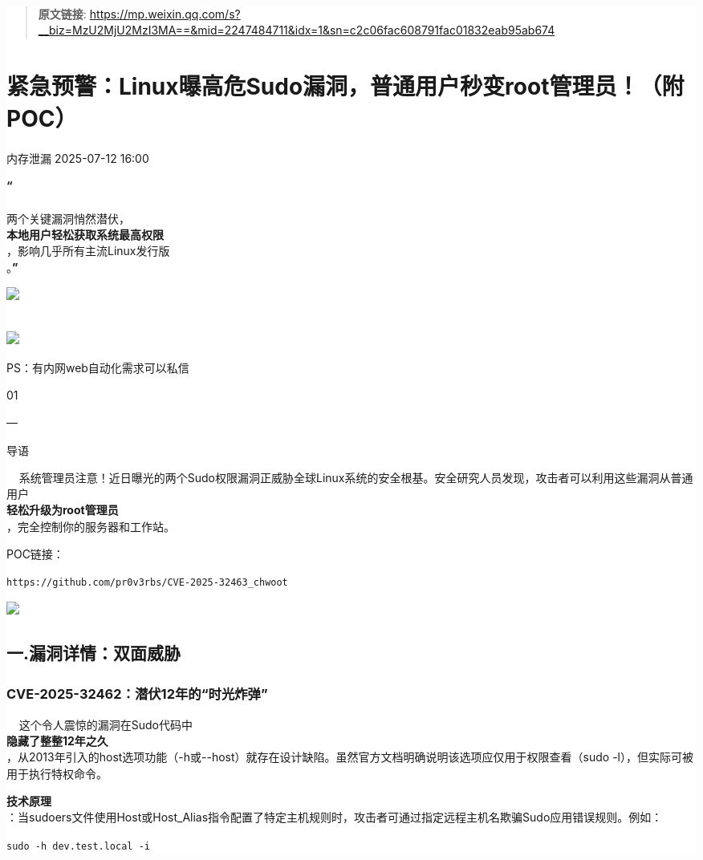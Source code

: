 > **原文链接**: https://mp.weixin.qq.com/s?__biz=MzU2MjU2MzI3MA==&mid=2247484711&idx=1&sn=c2c06fac608791fac01832eab95ab674

#  紧急预警：Linux曝高危Sudo漏洞，普通用户秒变root管理员！（附POC）  
 内存泄漏   2025-07-12 16:00  
  
**“**  
   
两个关键漏洞悄然潜伏，  
**本地用户轻松获取系统最高权限**  
，影响几乎所有主流Linux发行版  
。**”**  
  
![](https://mmbiz.qpic.cn/sz_mmbiz_png/L369x9IF3yPA9bic9zzTydWv4XTTHH2NAiamMp8Kxsh4s2lukPuyuwnia3NiaHkiaU8a3JGFhLvNnYvtLvHTFAd91Rw/640?wx_fmt=png&from=appmsg "")  
  
      
![](https://mmbiz.qpic.cn/sz_mmbiz_png/L369x9IF3yPMwVHx9iaPDKDhBJiajRW2DIdq0Wxe7JcpgKDia3zMfgicaaD6Auwn6Q3GGm2vI0eNh1Qic6OUhHMjE7g/640?wx_fmt=png&from=appmsg "")  
  
  
  
PS：有内网web自动化需求可以私信  
  
  
  
  
01  
  
—  
  
  
  
导语  
  
  
    系统管理员注意！近日曝光的两个Sudo权限漏洞正威胁全球Linux系统的安全根基。安全研究人员发现，攻击者可以利用这些漏洞从普通用户  
**轻松升级为root管理员**  
，完全控制你的服务器和工作站。  
  
POC链接：  

```
https://github.com/pr0v3rbs/CVE-2025-32463_chwoot
```

  
![](https://mmbiz.qpic.cn/sz_mmbiz_png/L369x9IF3yMGWTVH0k4W8z3m4pibAVsz0bBzj7BQP7mf0HbhA0u3ZJ2wjHIfwqChUT0TsTntyA3djV21Mu8yJ1w/640?wx_fmt=png&from=appmsg "")  
## 一.漏洞详情：双面威胁  
### CVE-2025-32462：潜伏12年的“时光炸弹”  
  
    这个令人震惊的漏洞在Sudo代码中  
**隐藏了整整12年之久**  
，从2013年引入的host选项功能（-h或--host）就存在设计缺陷。虽然官方文档明确说明该选项应仅用于权限查看（sudo -l），但实际可被用于执行特权命令。  
  
**技术原理**  
：当sudoers文件使用Host或Host_Alias指令配置了特定主机规则时，攻击者可通过指定远程主机名欺骗Sudo应用错误规则。例如：  

```
sudo -h dev.test.local -i
```
